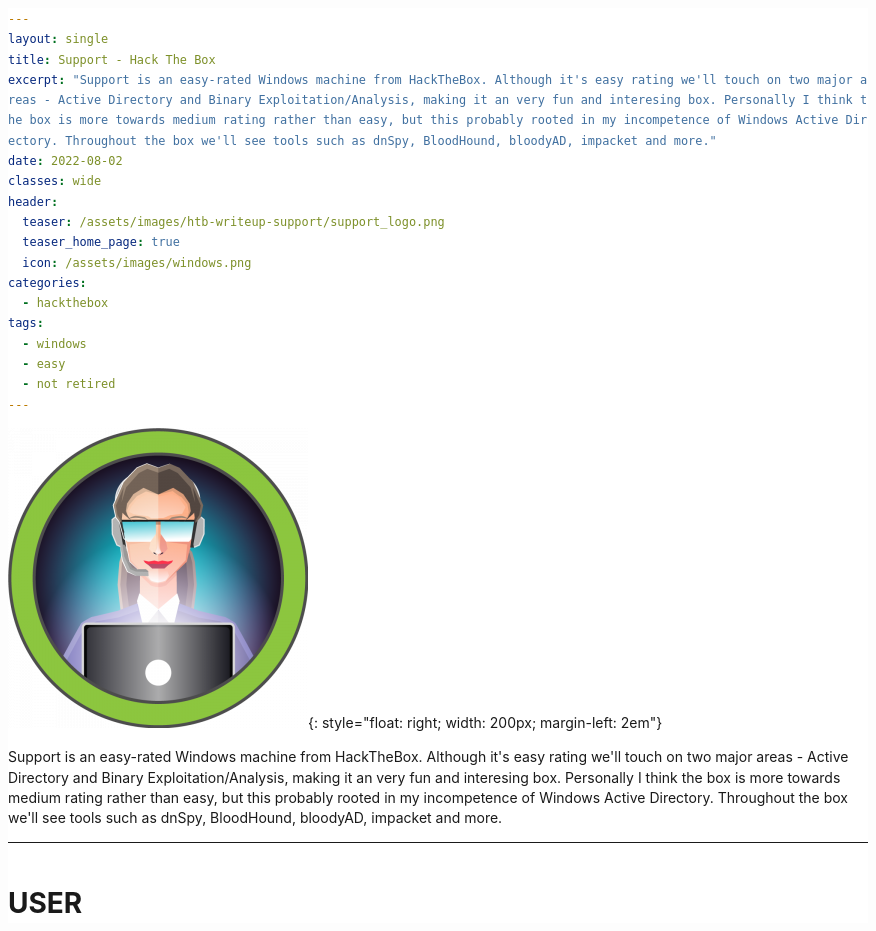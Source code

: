 ```yaml
---
layout: single
title: Support - Hack The Box
excerpt: "Support is an easy-rated Windows machine from HackTheBox. Although it's easy rating we'll touch on two major areas - Active Directory and Binary Exploitation/Analysis, making it an very fun and interesing box. Personally I think the box is more towards medium rating rather than easy, but this probably rooted in my incompetence of Windows Active Directory. Throughout the box we'll see tools such as dnSpy, BloodHound, bloodyAD, impacket and more."
date: 2022-08-02
classes: wide
header:
  teaser: /assets/images/htb-writeup-support/support_logo.png
  teaser_home_page: true
  icon: /assets/images/windows.png
categories:
  - hackthebox
tags:  
  - windows
  - easy
  - not retired
---
```


![](/assets/images/htb-writeup-support/support_logo.png){: style="float: right; width: 200px; margin-left: 2em"}

Support is an easy-rated Windows machine from HackTheBox. Although it's easy rating we'll touch on two major areas - Active Directory and Binary Exploitation/Analysis, making it an very fun and interesing box. Personally I think the box is more towards medium rating rather than easy, but this probably rooted in my incompetence of Windows Active Directory. Throughout the box we'll see tools such as dnSpy, BloodHound, bloodyAD, impacket and more. 
<br>

----------------

# USER
